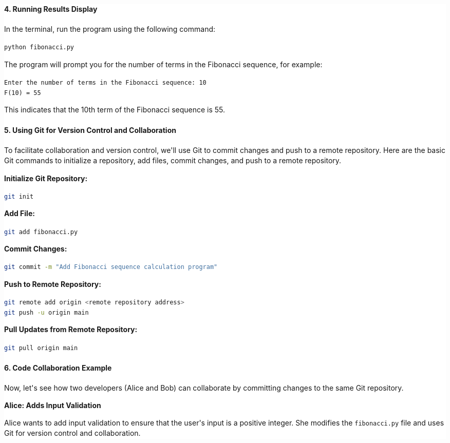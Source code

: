 #### 4. Running Results Display

In the terminal, run the program using the following command:

```bash
python fibonacci.py
```

The program will prompt you for the number of terms in the Fibonacci sequence, for example:

```
Enter the number of terms in the Fibonacci sequence: 10
F(10) = 55
```

This indicates that the 10th term of the Fibonacci sequence is 55.

#### 5. Using Git for Version Control and Collaboration

To facilitate collaboration and version control, we'll use Git to commit changes and push to a remote repository. Here are the basic Git commands to initialize a repository, add files, commit changes, and push to a remote repository.

**Initialize Git Repository:**

```bash
git init
```

**Add File:**

```bash
git add fibonacci.py
```

**Commit Changes:**

```bash
git commit -m "Add Fibonacci sequence calculation program"
```

**Push to Remote Repository:**

```bash
git remote add origin <remote repository address>
git push -u origin main
```

**Pull Updates from Remote Repository:**

```bash
git pull origin main
```

#### 6. Code Collaboration Example

Now, let's see how two developers (Alice and Bob) can collaborate by committing changes to the same Git repository.

**Alice: Adds Input Validation**

Alice wants to add input validation to ensure that the user's input is a positive integer. She modifies the `fibonacci.py` file and uses Git for version control and collaboration.
